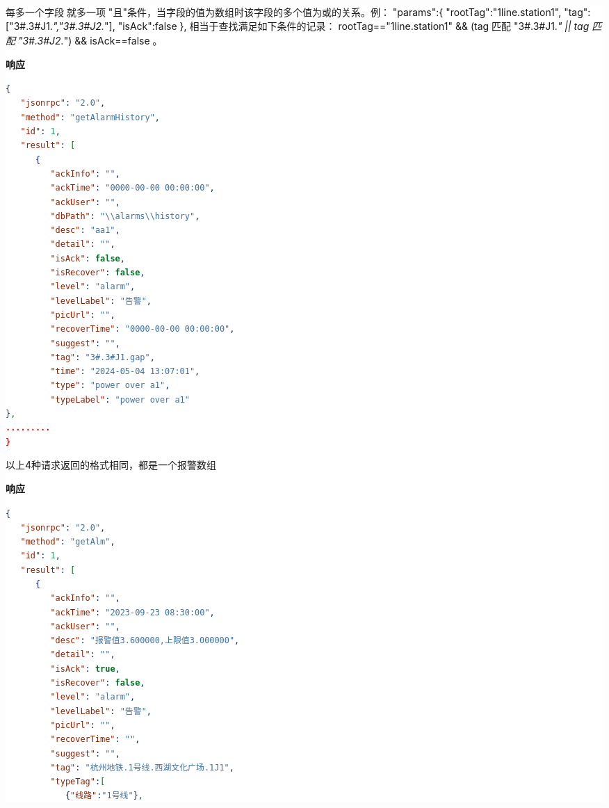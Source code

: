 每多一个字段 就多一项 "且"条件，当字段的值为数组时该字段的多个值为或的关系。例：
"params":{
  "rootTag":"1line.station1",
  "tag":["3#.3#J1.*","3#.3#J2.*"],
  "isAck":false
},
相当于查找满足如下条件的记录：
rootTag=="1line.station1"   &&  (tag 匹配 "3#.3#J1.*" || tag 匹配 "3#.3#J2.*")  && isAck==false 。

**响应**

```json
{
   "jsonrpc": "2.0",
   "method": "getAlarmHistory",
   "id": 1,
   "result": [
      {
         "ackInfo": "",
         "ackTime": "0000-00-00 00:00:00",
         "ackUser": "",
         "dbPath": "\\alarms\\history",
         "desc": "aa1",
         "detail": "",
         "isAck": false,
         "isRecover": false,
         "level": "alarm",
         "levelLabel": "告警",
         "picUrl": "",
         "recoverTime": "0000-00-00 00:00:00",
         "suggest": "",
         "tag": "3#.3#J1.gap",
         "time": "2024-05-04 13:07:01",
         "type": "power over a1",
         "typeLabel": "power over a1"
},
.........
}
```

以上4种请求返回的格式相同，都是一个报警数组

**响应**

```json
{
   "jsonrpc": "2.0",
   "method": "getAlm",
   "id": 1,
   "result": [
      {
         "ackInfo": "",
         "ackTime": "2023-09-23 08:30:00",
         "ackUser": "",
         "desc": "报警值3.600000,上限值3.000000",
         "detail": "",
         "isAck": true,
         "isRecover": false,
         "level": "alarm",
         "levelLabel": "告警",
         "picUrl": "",
         "recoverTime": "",
         "suggest": "",
         "tag": "杭州地铁.1号线.西湖文化广场.1J1",
         "typeTag":[
            {"线路":"1号线"},
```